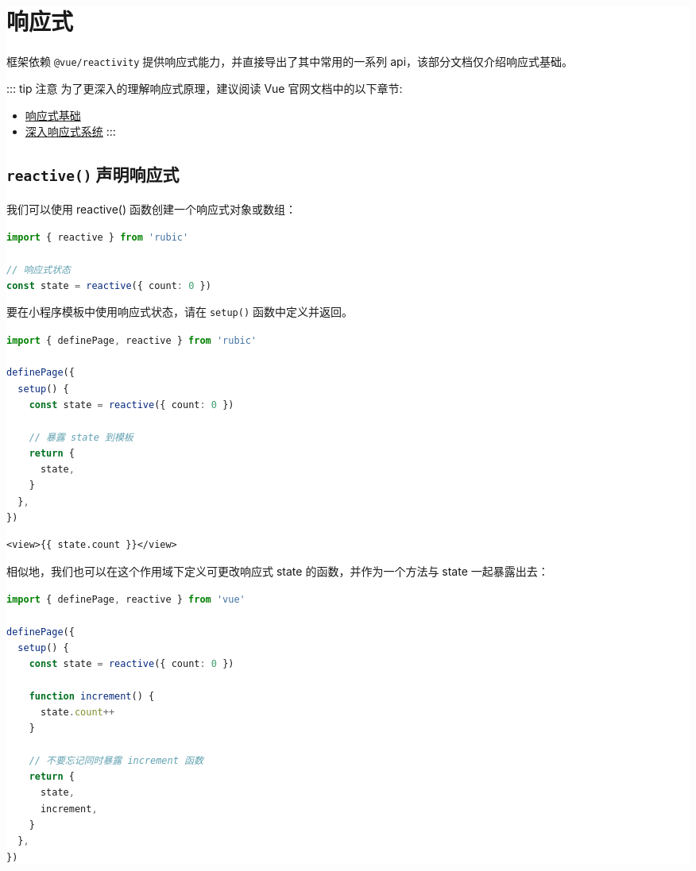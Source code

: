 # 响应式

框架依赖 `@vue/reactivity` 提供响应式能力，并直接导出了其中常用的一系列 api，该部分文档仅介绍响应式基础。

::: tip 注意
为了更深入的理解响应式原理，建议阅读 Vue 官网文档中的以下章节:

- [响应式基础](https://staging-cn.vuejs.org/guide/essentials/reactivity-fundamentals.html)
- [深入响应式系统](https://staging-cn.vuejs.org/guide/extras/reactivity-in-depth.html)
  :::

## `reactive()` 声明响应式

我们可以使用 reactive() 函数创建一个响应式对象或数组：

```ts
import { reactive } from 'rubic'

// 响应式状态
const state = reactive({ count: 0 })
```

要在小程序模板中使用响应式状态，请在 `setup()` 函数中定义并返回。

```ts
import { definePage, reactive } from 'rubic'

definePage({
  setup() {
    const state = reactive({ count: 0 })

    // 暴露 state 到模板
    return {
      state,
    }
  },
})
```

```vue-html
<view>{{ state.count }}</view>
```

相似地，我们也可以在这个作用域下定义可更改响应式 state 的函数，并作为一个方法与 state 一起暴露出去：

```ts
import { definePage, reactive } from 'vue'

definePage({
  setup() {
    const state = reactive({ count: 0 })

    function increment() {
      state.count++
    }

    // 不要忘记同时暴露 increment 函数
    return {
      state,
      increment,
    }
  },
})
```
